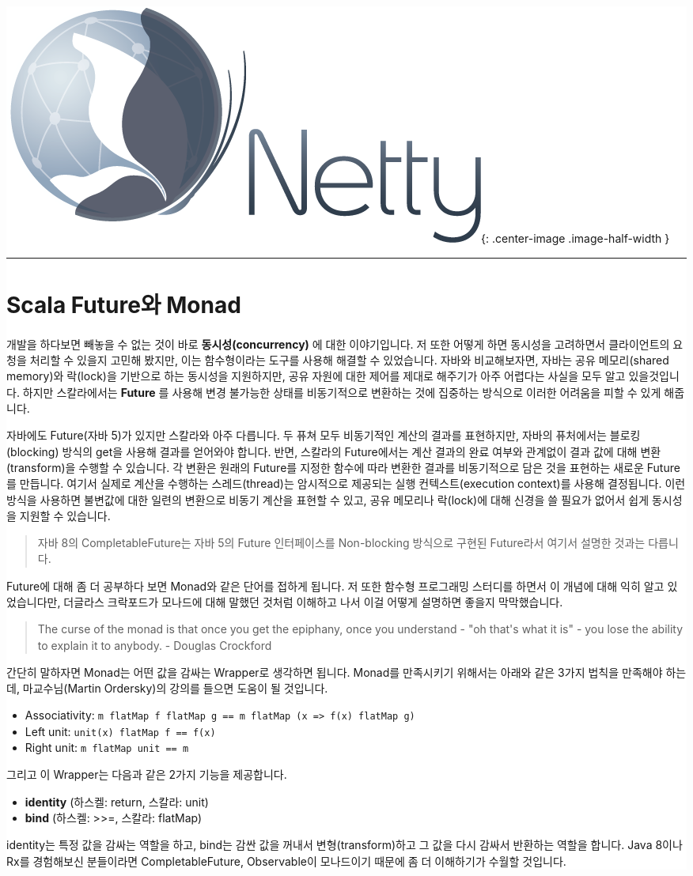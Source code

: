 ![Netty-logo](/images/2017/10/09/netty-logo.png "netty-logo"){: .center-image .image-half-width }

---

# Scala Future와 Monad
개발을 하다보면 빼놓을 수 없는 것이 바로 **동시성(concurrency)** 에 대한 이야기입니다. 저 또한 어떻게 하면 동시성을 고려하면서 클라이언트의 요청을 처리할 수 있을지 고민해 봤지만, 이는 함수형이라는 도구를 사용해 해결할 수 있었습니다. 자바와 비교해보자면, 자바는 공유 메모리(shared memory)와 락(lock)을 기반으로 하는 동시성을 지원하지만, 공유 자원에 대한 제어를 제대로 해주기가 아주 어렵다는 사실을 모두 알고 있을것입니다. 하지만 스칼라에서는 **Future** 를 사용해 변경 불가능한 상태를 비동기적으로 변환하는 것에 집중하는 방식으로 이러한 어려움을 피할 수 있게 해줍니다.

자바에도 Future(자바 5)가 있지만 스칼라와 아주 다릅니다. 두 퓨쳐 모두 비동기적인 계산의 결과를 표현하지만, 자바의 퓨처에서는 블로킹(blocking) 방식의 get을 사용해 결과를 얻어와야 합니다. 반면, 스칼라의 Future에서는 계산 결과의 완료 여부와 관계없이 결과 값에 대해 변환(transform)을 수행할 수 있습니다. 각 변환은 원래의 Future를 지정한 함수에 따라 변환한 결과를 비동기적으로 담은 것을 표현하는 새로운 Future를 만듭니다. 여기서 실제로 계산을 수행하는 스레드(thread)는 암시적으로 제공되는 실행 컨텍스트(execution context)를 사용해 결정됩니다. 이런 방식을 사용하면 불변값에 대한 일련의 변환으로 비동기 계산을 표현할 수 있고, 공유 메모리나 락(lock)에 대해 신경을 쓸 필요가 없어서 쉽게 동시성을 지원할 수 있습니다.

> 자바 8의 CompletableFuture는 자바 5의 Future 인터페이스를 Non-blocking 방식으로 구현된 Future라서 여기서 설명한 것과는 다릅니다.

Future에 대해 좀 더 공부하다 보면 Monad와 같은 단어를 접하게 됩니다. 저 또한 함수형 프로그래밍 스터디를 하면서 이 개념에 대해 익히 알고 있었습니다만, 더글라스 크락포드가 모나드에 대해 말했던 것처럼 이해하고 나서 이걸 어떻게 설명하면 좋을지 막막했습니다.

> The curse of the monad is that once you get the epiphany, once you understand - \"oh that's what it is\" - you lose the ability to explain it to anybody. - Douglas Crockford

간단히 말하자면 Monad는 어떤 값을 감싸는 Wrapper로 생각하면 됩니다. Monad를 만족시키기 위해서는 아래와 같은 3가지 법칙을 만족해야 하는데, 마교수님(Martin Ordersky)의 강의를 들으면 도움이 될 것입니다.

- Associativity: `m flatMap f flatMap g == m flatMap (x => f(x) flatMap g)`
- Left unit: `unit(x) flatMap f == f(x)`
- Right unit: `m flatMap unit == m`

그리고 이 Wrapper는 다음과 같은 2가지 기능을 제공합니다.

- **identity** (하스켈: return, 스칼라: unit)
- **bind** (하스켈: >>=, 스칼라: flatMap)

identity는 특정 값을 감싸는 역할을 하고, bind는 감싼 값을 꺼내서 변형(transform)하고 그 값을 다시 감싸서 반환하는 역할을 합니다. Java 8이나 Rx를 경험해보신 분들이라면 CompletableFuture, Observable이 모나드이기 때문에 좀 더 이해하기가 수월할 것입니다.
